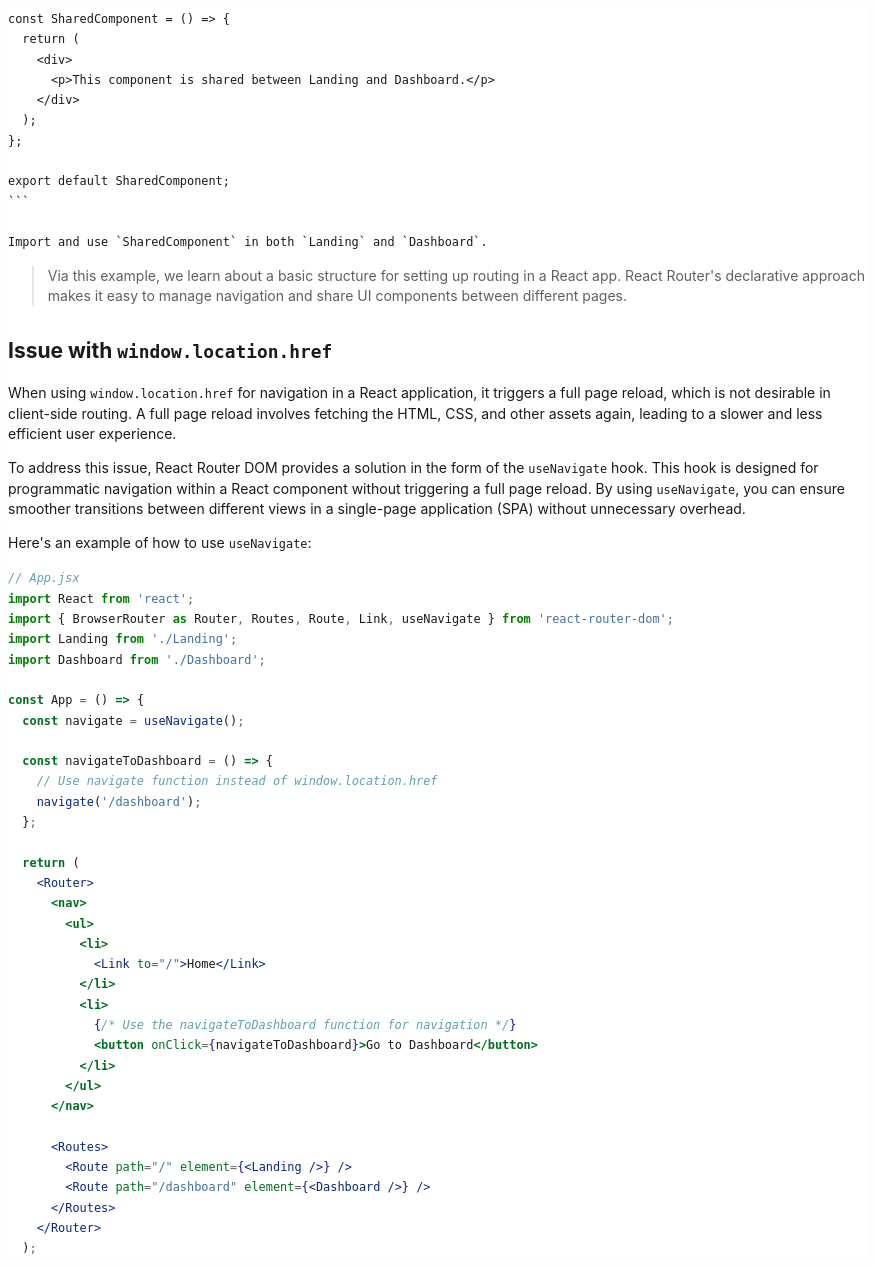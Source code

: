     const SharedComponent = () => {
      return (
        <div>
          <p>This component is shared between Landing and Dashboard.</p>
        </div>
      );
    };
    
    export default SharedComponent;
    ```
    
    Import and use `SharedComponent` in both `Landing` and `Dashboard`.
    

> Via this example, we learn about a basic structure for setting up routing in a React app. React Router's declarative approach makes it easy to manage navigation and share UI components between different pages.
> 

## Issue with `window.location.href`

When using `window.location.href` for navigation in a React application, it triggers a full page reload, which is not desirable in client-side routing. A full page reload involves fetching the HTML, CSS, and other assets again, leading to a slower and less efficient user experience.

To address this issue, React Router DOM provides a solution in the form of the `useNavigate` hook. This hook is designed for programmatic navigation within a React component without triggering a full page reload. By using `useNavigate`, you can ensure smoother transitions between different views in a single-page application (SPA) without unnecessary overhead.

Here's an example of how to use `useNavigate`:

```jsx
// App.jsx
import React from 'react';
import { BrowserRouter as Router, Routes, Route, Link, useNavigate } from 'react-router-dom';
import Landing from './Landing';
import Dashboard from './Dashboard';

const App = () => {
  const navigate = useNavigate();

  const navigateToDashboard = () => {
    // Use navigate function instead of window.location.href
    navigate('/dashboard');
  };

  return (
    <Router>
      <nav>
        <ul>
          <li>
            <Link to="/">Home</Link>
          </li>
          <li>
            {/* Use the navigateToDashboard function for navigation */}
            <button onClick={navigateToDashboard}>Go to Dashboard</button>
          </li>
        </ul>
      </nav>

      <Routes>
        <Route path="/" element={<Landing />} />
        <Route path="/dashboard" element={<Dashboard />} />
      </Routes>
    </Router>
  );
```
